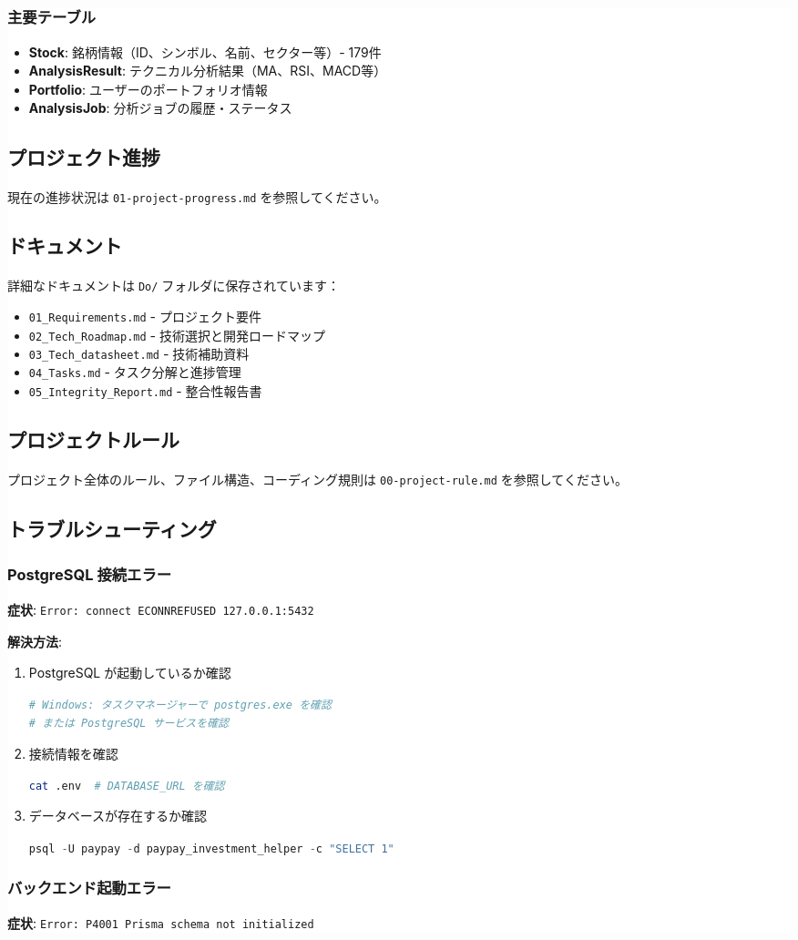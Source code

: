 ### 主要テーブル

- **Stock**: 銘柄情報（ID、シンボル、名前、セクター等）- 179件
- **AnalysisResult**: テクニカル分析結果（MA、RSI、MACD等）
- **Portfolio**: ユーザーのポートフォリオ情報
- **AnalysisJob**: 分析ジョブの履歴・ステータス

## プロジェクト進捗

現在の進捗状況は `01-project-progress.md` を参照してください。

## ドキュメント

詳細なドキュメントは `Do/` フォルダに保存されています：

- `01_Requirements.md` - プロジェクト要件
- `02_Tech_Roadmap.md` - 技術選択と開発ロードマップ
- `03_Tech_datasheet.md` - 技術補助資料
- `04_Tasks.md` - タスク分解と進捗管理
- `05_Integrity_Report.md` - 整合性報告書

## プロジェクトルール

プロジェクト全体のルール、ファイル構造、コーディング規則は `00-project-rule.md` を参照してください。

## トラブルシューティング

### PostgreSQL 接続エラー

**症状**: `Error: connect ECONNREFUSED 127.0.0.1:5432`

**解決方法**:

1. PostgreSQL が起動しているか確認

   ```powershell
   # Windows: タスクマネージャーで postgres.exe を確認
   # または PostgreSQL サービスを確認
   ```

2. 接続情報を確認

   ```bash
   cat .env  # DATABASE_URL を確認
   ```

3. データベースが存在するか確認

   ```powershell
   psql -U paypay -d paypay_investment_helper -c "SELECT 1"
   ```

### バックエンド起動エラー

**症状**: `Error: P4001 Prisma schema not initialized`

